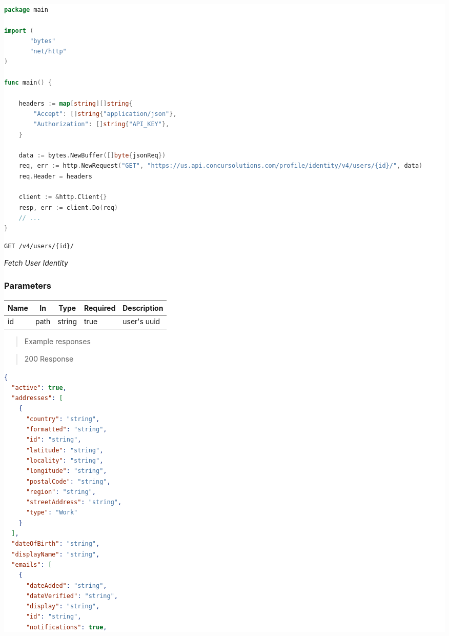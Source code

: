 ```go
package main

import (
       "bytes"
       "net/http"
)

func main() {

    headers := map[string][]string{
        "Accept": []string{"application/json"},
        "Authorization": []string{"API_KEY"},
    }

    data := bytes.NewBuffer([]byte{jsonReq})
    req, err := http.NewRequest("GET", "https://us.api.concursolutions.com/profile/identity/v4/users/{id}/", data)
    req.Header = headers

    client := &http.Client{}
    resp, err := client.Do(req)
    // ...
}

```

`GET /v4/users/{id}/`

*Fetch User Identity*

<h3 id="get__v4_users_{id}_-parameters">Parameters</h3>

|Name|In|Type|Required|Description|
|---|---|---|---|---|
|id|path|string|true|user's uuid|

> Example responses

> 200 Response

```json
{
  "active": true,
  "addresses": [
    {
      "country": "string",
      "formatted": "string",
      "id": "string",
      "latitude": "string",
      "locality": "string",
      "longitude": "string",
      "postalCode": "string",
      "region": "string",
      "streetAddress": "string",
      "type": "Work"
    }
  ],
  "dateOfBirth": "string",
  "displayName": "string",
  "emails": [
    {
      "dateAdded": "string",
      "dateVerified": "string",
      "display": "string",
      "id": "string",
      "notifications": true,
```